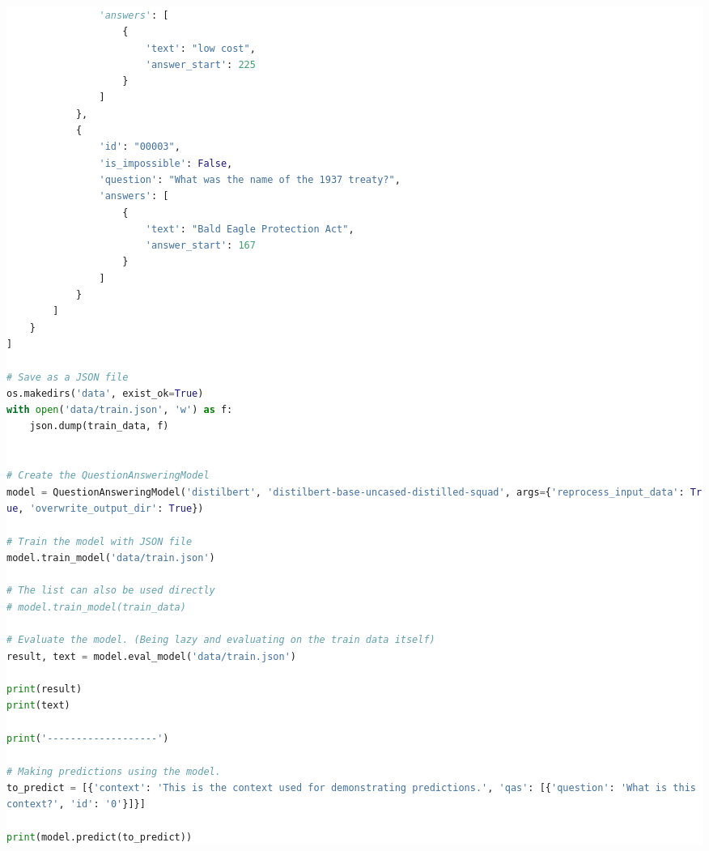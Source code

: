 ```python
                'answers': [
                    {
                        'text': "low cost",
                        'answer_start': 225
                    }
                ]
            },
            {
                'id': "00003",
                'is_impossible': False,
                'question': "What was the name of the 1937 treaty?",
                'answers': [
                    {
                        'text': "Bald Eagle Protection Act",
                        'answer_start': 167
                    }
                ]
            }
        ]
    }
]

# Save as a JSON file
os.makedirs('data', exist_ok=True)
with open('data/train.json', 'w') as f:
    json.dump(train_data, f)


# Create the QuestionAnsweringModel
model = QuestionAnsweringModel('distilbert', 'distilbert-base-uncased-distilled-squad', args={'reprocess_input_data': True, 'overwrite_output_dir': True})

# Train the model with JSON file
model.train_model('data/train.json')

# The list can also be used directly
# model.train_model(train_data)

# Evaluate the model. (Being lazy and evaluating on the train data itself)
result, text = model.eval_model('data/train.json')

print(result)
print(text)

print('-------------------')

# Making predictions using the model.
to_predict = [{'context': 'This is the context used for demonstrating predictions.', 'qas': [{'question': 'What is this context?', 'id': '0'}]}]

print(model.predict(to_predict))
```
